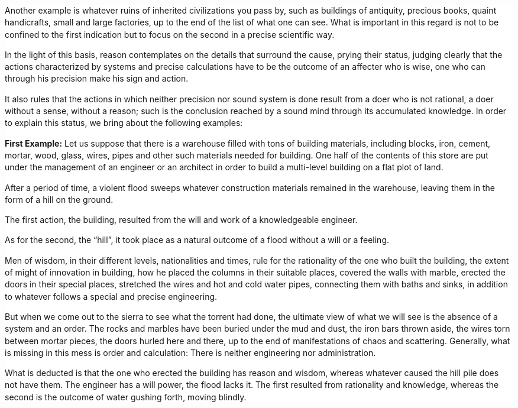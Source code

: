 Another example is whatever ruins of inherited civilizations you pass
by, such as buildings of antiquity, precious books, quaint handicrafts,
small and large factories, up to the end of the list of what one can
see. What is important in this regard is not to be confined to the first
indication but to focus on the second in a precise scientific way.

In the light of this basis, reason contemplates on the details that
surround the cause, prying their status, judging clearly that the
actions characterized by systems and precise calculations have to be the
outcome of an affecter who is wise, one who can through his precision
make his sign and action.

It also rules that the actions in which neither precision nor sound
system is done result from a doer who is not rational, a doer without a
sense, without a reason; such is the conclusion reached by a sound mind
through its accumulated knowledge. In order to explain this status, we
bring about the following examples:

**First Example:** Let us suppose that there is a warehouse filled with
tons of building materials, including blocks, iron, cement, mortar,
wood, glass, wires, pipes and other such materials needed for building.
One half of the contents of this store are put under the management of
an engineer or an architect in order to build a multi-level building on
a flat plot of land.

After a period of time, a violent flood sweeps whatever construction
materials remained in the warehouse, leaving them in the form of a hill
on the ground.

The first action, the building, resulted from the will and work of a
knowledgeable engineer.

As for the second, the “hill”, it took place as a natural outcome of a
flood without a will or a feeling.

Men of wisdom, in their different levels, nationalities and times, rule
for the rationality of the one who built the building, the extent of
might of innovation in building, how he placed the columns in their
suitable places, covered the walls with marble, erected the doors in
their special places, stretched the wires and hot and cold water pipes,
connecting them with baths and sinks, in addition to whatever follows a
special and precise engineering.

But when we come out to the sierra to see what the torrent had done, the
ultimate view of what we will see is the absence of a system and an
order. The rocks and marbles have been buried under the mud and dust,
the iron bars thrown aside, the wires torn between mortar pieces, the
doors hurled here and there, up to the end of manifestations of chaos
and scattering. Generally, what is missing in this mess is order and
calculation: There is neither engineering nor administration.

What is deducted is that the one who erected the building has reason and
wisdom, whereas whatever caused the hill pile does not have them. The
engineer has a will power, the flood lacks it. The first resulted from
rationality and knowledge, whereas the second is the outcome of water
gushing forth, moving blindly.
